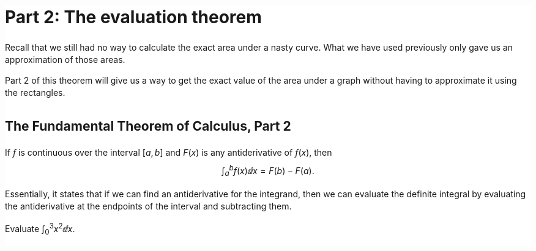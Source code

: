 # Part 2: The evaluation theorem

Recall that we still had no way to calculate the exact area under a nasty curve. What we have used previously only gave us an approximation of those areas.

Part 2 of this theorem will give us a way to get the exact value of the area under a graph without having to approximate it using the rectangles.

<div><theo>

## The Fundamental Theorem of Calculus, Part 2

If $f$ is continuous over the interval $[a,b]$ and $F(x)$ is any antiderivative of $f(x)$, then
$$
\int_a^b f(x) \dd x = F(b) - F(a).
$$

</theo></div>

Essentially, it states that if we can find an antiderivative for the integrand, then we can evaluate the definite integral by evaluating the antiderivative at the endpoints of the interval and subtracting them.

<div><eg>

Evaluate $\displaystyle\int_0^3 x^2 \dd x$.

|                                                                                                                                                                          |                                                                                  |
| ------------------------------------------------------------------------------------------------------------------------------------------------------------------------ | -------------------------------------------------------------------------------- |